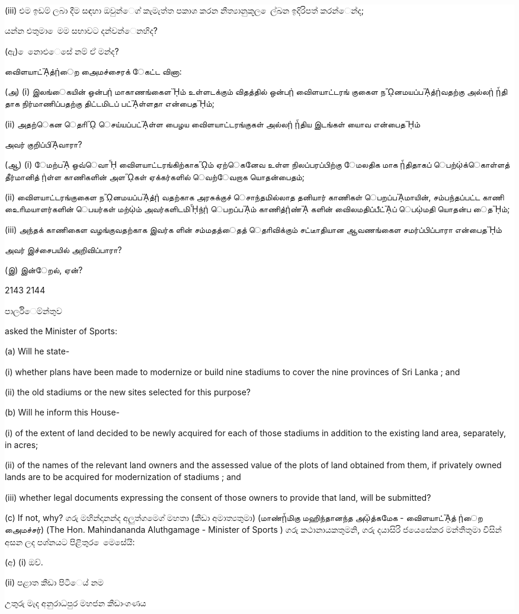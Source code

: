 (iii) එම ඉඩම් ලබා දීම සඳහා ඔවුන්ෙග් කැමැත්ත පකාශ කරන නීත්‍යානුකූල ෙල්ඛන ඉදිරිපත් කරන්ෙන්ද;

යන්න එතුමා ෙමම සභාවට දන්වන්ෙනහිද?

(ඇ) ෙනොඑෙසේ නම් ඒ මන්ද?

விைளயாட்ᾌத்ᾐைற அைமச்சைரக் ேகட்ட வினா:

(அ) (i) இலங்ைகயின் ஒன்பᾐ மாகாணங்கைளᾜம் உள்ளடக்கும் விதத்தில் ஒன்பᾐ விைளயாட்டரங் குகைள நᾪனமயப்பᾌத்ᾐவதற்கு அல்லᾐ ᾗதி தாக நிர்மாணிப்பதற்கு திட்டமிடப் பட்ᾌள்ளதா என்பைதᾜம்;

(ii) அதற்ெகன ெதாிᾫ ெசய்யப்பட்ᾌள்ள பைழய விைளயாட்டரங்குகள் அல்லᾐ ᾗதிய இடங்கள் யாைவ என்பைதᾜம்

அவர் குறிப்பிᾌவாரா?

(ஆ) (i) ேமற்பᾊ ஒவ்ெவாᾞ விைளயாட்டரங்கிற்காகᾫம் ஏற்ெகனேவ உள்ள நிலப்பரப்பிற்கு ேமலதிக மாக ᾗதிதாகப் ெபற்ᾠக்ெகாள்ளத் தீர்மானித் ᾐள்ள காணிகளின் அளᾫகள் ஏக்கர்களில் ெவற்ேவறாக யாெதன்பைதம்;

(ii) விைளயாட்டரங்குகைள நᾪனமயப்பᾌத்ᾐ வதற்காக அரசுக்குச் ெசாந்தமில்லாத தனியார் காணிகள் ெபறப்பᾌமாயின், சம்பந்தப்பட்ட காணி உாிைமயாளர்களின் ெபயர்கள் மற்ᾠம் அவர்களிடமிᾞந்ᾐ ெபறப்பᾌம் காணித்ᾐண்ᾌ களின் விைலமதிப்பீட்ᾌப் ெபᾠமதி யாெதன்ப ைதᾜம்;

(iii) அந்தக் காணிகைள வழங்குவதற்காக இவர்க ளின் சம்மதத்ைதத் ெதாிவிக்கும் சட்டாீதியான ஆவணங்கைள சமர்ப்பிப்பாரா என்பைதᾜம்

அவர் இச்சைபயில் அறிவிப்பாரா?

(இ) இன்ேறல், ஏன்?

2143 2144

පාර්ලිෙම්න්තුව

asked the Minister of Sports:

(a) Will he state-

(i) whether plans have been made to modernize or build nine stadiums to cover the nine provinces of Sri Lanka ; and

(ii) the old stadiums or the new sites selected for this purpose?

(b) Will he inform this House-

(i) of the extent of land decided to be newly acquired for each of those stadiums in addition to the existing land area, separately, in acres;

(ii) of the names of the relevant land owners and the assessed value of the plots of land obtained from them, if privately owned lands are to be acquired for modernization of stadiums ; and

(iii) whether legal documents expressing the consent of those owners to provide that land, will be submitted?

(c) If not, why? ගරු මහින්දානන්ද අලුත්ගමෙග් මහතා (කීඩා අමාත්‍යතුමා) (மாண்ᾗமிகு மஹிந்தானந்த அᾤத்கமேக - விைளயாட்ᾌத் ᾐைற அைமச்சர்) (The Hon. Mahindananda Aluthgamage - Minister of Sports ) ගරු කථානායකතුමනි, ගරු දයාසිරි ජයෙසේකර මන්තීතුමා විසින් අසන ලද පශ්නයට පිළිතුර ෙමෙසේයි:

(අ) (i) ඔව්.

(ii) පළාත කීඩා පිටිෙය් නම

උතුරු මැද අනුරාධපුර මහජන කීඩාංගණය
